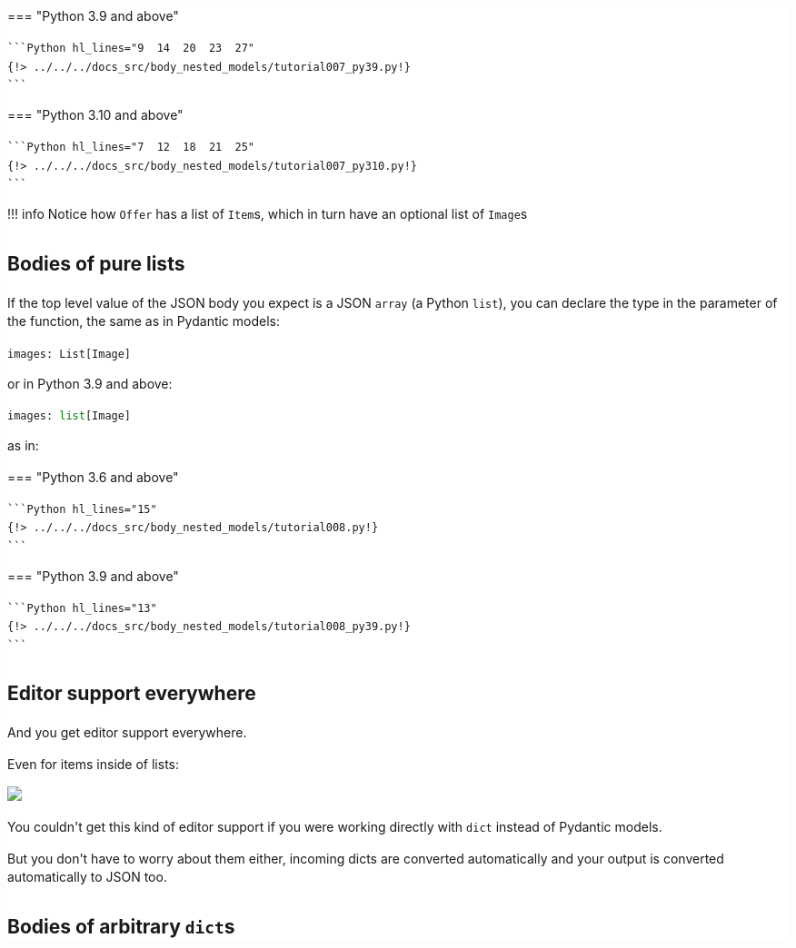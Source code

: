 === "Python 3.9 and above"

    ```Python hl_lines="9  14  20  23  27"
    {!> ../../../docs_src/body_nested_models/tutorial007_py39.py!}
    ```

=== "Python 3.10 and above"

    ```Python hl_lines="7  12  18  21  25"
    {!> ../../../docs_src/body_nested_models/tutorial007_py310.py!}
    ```

!!! info
    Notice how `Offer` has a list of `Item`s, which in turn have an optional list of `Image`s

## Bodies of pure lists

If the top level value of the JSON body you expect is a JSON `array` (a Python `list`), you can declare the type in the parameter of the function, the same as in Pydantic models:

```Python
images: List[Image]
```

or in Python 3.9 and above:

```Python
images: list[Image]
```

as in:

=== "Python 3.6 and above"

    ```Python hl_lines="15"
    {!> ../../../docs_src/body_nested_models/tutorial008.py!}
    ```

=== "Python 3.9 and above"

    ```Python hl_lines="13"
    {!> ../../../docs_src/body_nested_models/tutorial008_py39.py!}
    ```

## Editor support everywhere

And you get editor support everywhere.

Even for items inside of lists:

<img src="/img/tutorial/body-nested-models/image01.png">

You couldn't get this kind of editor support if you were working directly with `dict` instead of Pydantic models.

But you don't have to worry about them either, incoming dicts are converted automatically and your output is converted automatically to JSON too.

## Bodies of arbitrary `dict`s
